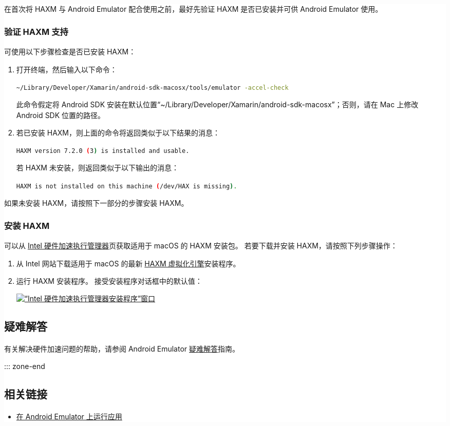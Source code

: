 在首次将 HAXM 与 Android Emulator 配合使用之前，最好先验证 HAXM 是否已安装并可供 Android Emulator 使用。

### <a name="verifying-haxm-support"></a>验证 HAXM 支持

可使用以下步骤检查是否已安装 HAXM：

1. 打开终端，然后输入以下命令：

    ```bash
    ~/Library/Developer/Xamarin/android-sdk-macosx/tools/emulator -accel-check
    ```

   此命令假定将 Android SDK 安装在默认位置“~/Library/Developer/Xamarin/android-sdk-macosx”；否则，请在 Mac 上修改 Android SDK 位置的路径。

2. 若已安装 HAXM，则上面的命令将返回类似于以下结果的消息：

    ```bash
    HAXM version 7.2.0 (3) is installed and usable.
    ```

   若 HAXM 未安装，则返回类似于以下输出的消息：

    ```bash
    HAXM is not installed on this machine (/dev/HAX is missing).
    ```

如果未安装 HAXM，请按照下一部分的步骤安装 HAXM。

<a name="install-haxm-mac" />

### <a name="installing-haxm"></a>安装 HAXM

可以从 [Intel 硬件加速执行管理器](https://software.intel.com/android/articles/intel-hardware-accelerated-execution-manager)页获取适用于 macOS 的 HAXM 安装包。 若要下载并安装 HAXM，请按照下列步骤操作：


1. 从 Intel 网站下载适用于 macOS 的最新 [HAXM 虚拟化引擎](https://software.intel.com/android/articles/intel-hardware-accelerated-execution-manager/)安装程序。

2. 运行 HAXM 安装程序。 接受安装程序对话框中的默认值：

   [![“Intel 硬件加速执行管理器安装程序”窗口](hardware-acceleration-images/mac/01-haxm-installer-sml.png)](hardware-acceleration-images/mac/01-haxm-installer.png#lightbox)

## <a name="troubleshooting"></a>疑难解答

有关解决硬件加速问题的帮助，请参阅 Android Emulator [疑难解答](~/android/get-started/installation/android-emulator/troubleshooting.md?tabs=vsmac#accel-issues-mac)指南。

::: zone-end

## <a name="related-links"></a>相关链接

- [在 Android Emulator 上运行应用](https://developer.android.com/studio/run/emulator)